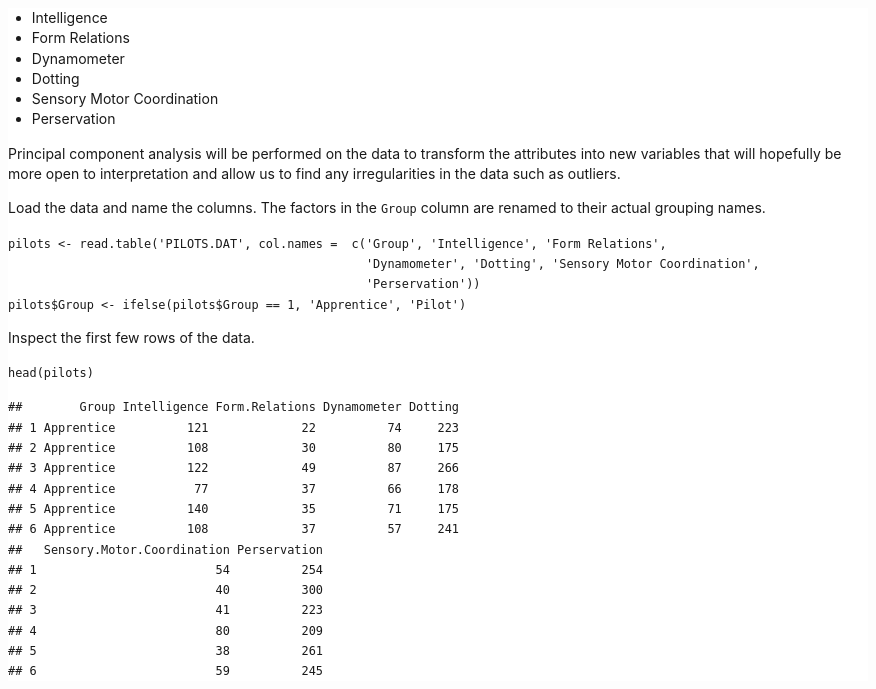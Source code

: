 -   Intelligence
-   Form Relations
-   Dynamometer
-   Dotting
-   Sensory Motor Coordination
-   Perservation

Principal component analysis will be performed on the data to transform
the attributes into new variables that will hopefully be more open to
interpretation and allow us to find any irregularities in the data such
as outliers.

Load the data and name the columns. The factors in the `Group` column
are renamed to their actual grouping names.

``` {.r}
pilots <- read.table('PILOTS.DAT', col.names =  c('Group', 'Intelligence', 'Form Relations',
                                                  'Dynamometer', 'Dotting', 'Sensory Motor Coordination',
                                                  'Perservation'))
pilots$Group <- ifelse(pilots$Group == 1, 'Apprentice', 'Pilot')
```

Inspect the first few rows of the data.

``` {.r}
head(pilots)
```

    ##        Group Intelligence Form.Relations Dynamometer Dotting
    ## 1 Apprentice          121             22          74     223
    ## 2 Apprentice          108             30          80     175
    ## 3 Apprentice          122             49          87     266
    ## 4 Apprentice           77             37          66     178
    ## 5 Apprentice          140             35          71     175
    ## 6 Apprentice          108             37          57     241
    ##   Sensory.Motor.Coordination Perservation
    ## 1                         54          254
    ## 2                         40          300
    ## 3                         41          223
    ## 4                         80          209
    ## 5                         38          261
    ## 6                         59          245
